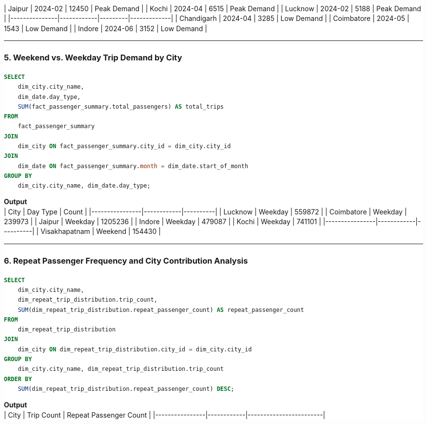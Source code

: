 | Jaipur        | 2024-02    | 12450   | Peak Demand |
| Kochi         | 2024-04    | 6515    | Peak Demand |
| Lucknow       | 2024-02    | 5188    | Peak Demand |
|---------------|------------|---------|-------------|
| Chandigarh    | 2024-04    | 3285    | Low Demand  |
| Coimbatore    | 2024-05    | 1543    | Low Demand  |
| Indore        | 2024-06    | 3152    | Low Demand  |

---

### 5. Weekend vs. Weekday Trip Demand by City
```sql
SELECT 
    dim_city.city_name,
    dim_date.day_type,
    SUM(fact_passenger_summary.total_passengers) AS total_trips
FROM 
    fact_passenger_summary
JOIN 
    dim_city ON fact_passenger_summary.city_id = dim_city.city_id
JOIN 
    dim_date ON fact_passenger_summary.month = dim_date.start_of_month
GROUP BY 
    dim_city.city_name, dim_date.day_type;
```
**Output**  
| City           | Day Type   | Count    |
|----------------|------------|----------|
| Lucknow        | Weekday    | 559872   |
| Coimbatore     | Weekday    | 239973   |
| Jaipur         | Weekday    | 1205236  |
| Indore         | Weekday    | 479087   |
| Kochi          | Weekday    | 741101   |
|----------------|------------|----------|
| Visakhapatnam  | Weekend    | 154430   |

---

### 6. Repeat Passenger Frequency and City Contribution Analysis
```sql
SELECT 
    dim_city.city_name,
    dim_repeat_trip_distribution.trip_count,
    SUM(dim_repeat_trip_distribution.repeat_passenger_count) AS repeat_passenger_count
FROM 
    dim_repeat_trip_distribution
JOIN 
    dim_city ON dim_repeat_trip_distribution.city_id = dim_city.city_id
GROUP BY 
    dim_city.city_name, dim_repeat_trip_distribution.trip_count
ORDER BY 
    SUM(dim_repeat_trip_distribution.repeat_passenger_count) DESC;
```
**Output**  
| City           | Trip Count | Repeat Passenger Count |
|----------------|------------|------------------------|